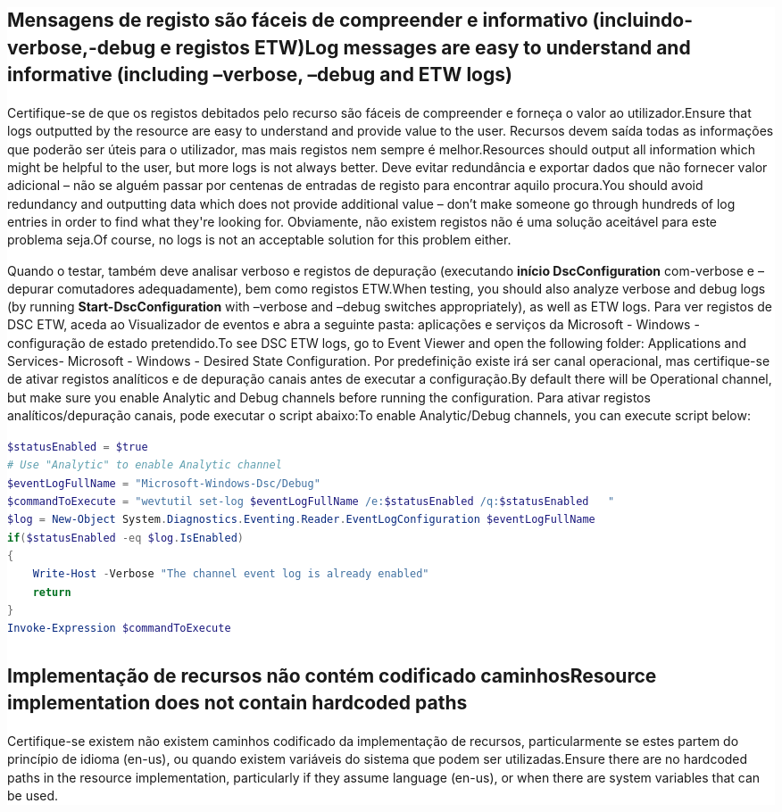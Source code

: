 ## <a name="log-messages-are-easy-to-understand-and-informative-including-verbose-debug-and-etw-logs"></a><span data-ttu-id="6fc1d-199">Mensagens de registo são fáceis de compreender e informativo (incluindo-verbose,-debug e registos ETW)</span><span class="sxs-lookup"><span data-stu-id="6fc1d-199">Log messages are easy to understand and informative (including –verbose, –debug and ETW logs)</span></span> ##
<span data-ttu-id="6fc1d-200">Certifique-se de que os registos debitados pelo recurso são fáceis de compreender e forneça o valor ao utilizador.</span><span class="sxs-lookup"><span data-stu-id="6fc1d-200">Ensure that logs outputted by the resource are easy to understand and provide value to the user.</span></span> <span data-ttu-id="6fc1d-201">Recursos devem saída todas as informações que poderão ser úteis para o utilizador, mas mais registos nem sempre é melhor.</span><span class="sxs-lookup"><span data-stu-id="6fc1d-201">Resources should output all information which might be helpful to the user, but more logs is not always better.</span></span> <span data-ttu-id="6fc1d-202">Deve evitar redundância e exportar dados que não fornecer valor adicional – não se alguém passar por centenas de entradas de registo para encontrar aquilo procura.</span><span class="sxs-lookup"><span data-stu-id="6fc1d-202">You should avoid redundancy and outputting data which does not provide additional value – don’t make someone go through hundreds of log entries in order to find what they're looking for.</span></span> <span data-ttu-id="6fc1d-203">Obviamente, não existem registos não é uma solução aceitável para este problema seja.</span><span class="sxs-lookup"><span data-stu-id="6fc1d-203">Of course, no logs is not an acceptable solution for this problem either.</span></span>

<span data-ttu-id="6fc1d-204">Quando o testar, também deve analisar verboso e registos de depuração (executando **início DscConfiguration** com-verbose e – depurar comutadores adequadamente), bem como registos ETW.</span><span class="sxs-lookup"><span data-stu-id="6fc1d-204">When testing, you should also analyze verbose and debug logs (by running **Start-DscConfiguration** with –verbose and –debug switches appropriately), as well as ETW logs.</span></span> <span data-ttu-id="6fc1d-205">Para ver registos de DSC ETW, aceda ao Visualizador de eventos e abra a seguinte pasta: aplicações e serviços da Microsoft - Windows - configuração de estado pretendido.</span><span class="sxs-lookup"><span data-stu-id="6fc1d-205">To see DSC ETW logs, go to Event Viewer and open the following folder: Applications and Services- Microsoft - Windows - Desired State Configuration.</span></span>  <span data-ttu-id="6fc1d-206">Por predefinição existe irá ser canal operacional, mas certifique-se de ativar registos analíticos e de depuração canais antes de executar a configuração.</span><span class="sxs-lookup"><span data-stu-id="6fc1d-206">By default there will be Operational channel, but make sure you enable Analytic and Debug channels before running the configuration.</span></span>
<span data-ttu-id="6fc1d-207">Para ativar registos analíticos/depuração canais, pode executar o script abaixo:</span><span class="sxs-lookup"><span data-stu-id="6fc1d-207">To enable Analytic/Debug channels, you can execute script below:</span></span>
```powershell
$statusEnabled = $true
# Use "Analytic" to enable Analytic channel
$eventLogFullName = "Microsoft-Windows-Dsc/Debug"
$commandToExecute = "wevtutil set-log $eventLogFullName /e:$statusEnabled /q:$statusEnabled   "
$log = New-Object System.Diagnostics.Eventing.Reader.EventLogConfiguration $eventLogFullName
if($statusEnabled -eq $log.IsEnabled)
{
    Write-Host -Verbose "The channel event log is already enabled"
    return
}
Invoke-Expression $commandToExecute
```
## <a name="resource-implementation-does-not-contain-hardcoded-paths"></a><span data-ttu-id="6fc1d-208">Implementação de recursos não contém codificado caminhos</span><span class="sxs-lookup"><span data-stu-id="6fc1d-208">Resource implementation does not contain hardcoded paths</span></span> ##
<span data-ttu-id="6fc1d-209">Certifique-se existem não existem caminhos codificado da implementação de recursos, particularmente se estes partem do princípio de idioma (en-us), ou quando existem variáveis do sistema que podem ser utilizadas.</span><span class="sxs-lookup"><span data-stu-id="6fc1d-209">Ensure there are no hardcoded paths in the resource implementation, particularly if they assume language (en-us), or when there are system variables that can be used.</span></span>